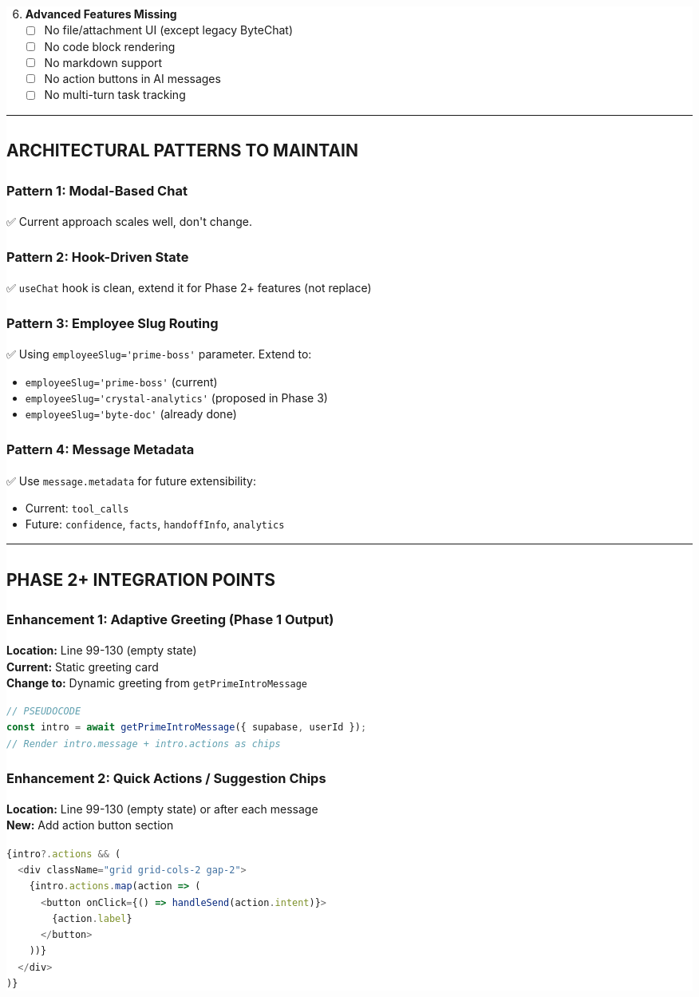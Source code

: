 6. **Advanced Features Missing**
   - [ ] No file/attachment UI (except legacy ByteChat)
   - [ ] No code block rendering
   - [ ] No markdown support
   - [ ] No action buttons in AI messages
   - [ ] No multi-turn task tracking

---

## ARCHITECTURAL PATTERNS TO MAINTAIN

### Pattern 1: Modal-Based Chat
✅ Current approach scales well, don't change.

### Pattern 2: Hook-Driven State
✅ `useChat` hook is clean, extend it for Phase 2+ features (not replace)

### Pattern 3: Employee Slug Routing
✅ Using `employeeSlug='prime-boss'` parameter. Extend to:
- `employeeSlug='prime-boss'` (current)
- `employeeSlug='crystal-analytics'` (proposed in Phase 3)
- `employeeSlug='byte-doc'` (already done)

### Pattern 4: Message Metadata
✅ Use `message.metadata` for future extensibility:
- Current: `tool_calls`
- Future: `confidence`, `facts`, `handoffInfo`, `analytics`

---

## PHASE 2+ INTEGRATION POINTS

### Enhancement 1: Adaptive Greeting (Phase 1 Output)
**Location:** Line 99-130 (empty state)  
**Current:** Static greeting card  
**Change to:** Dynamic greeting from `getPrimeIntroMessage`
```typescript
// PSEUDOCODE
const intro = await getPrimeIntroMessage({ supabase, userId });
// Render intro.message + intro.actions as chips
```

### Enhancement 2: Quick Actions / Suggestion Chips
**Location:** Line 99-130 (empty state) or after each message  
**New:** Add action button section
```typescript
{intro?.actions && (
  <div className="grid grid-cols-2 gap-2">
    {intro.actions.map(action => (
      <button onClick={() => handleSend(action.intent)}>
        {action.label}
      </button>
    ))}
  </div>
)}
```
